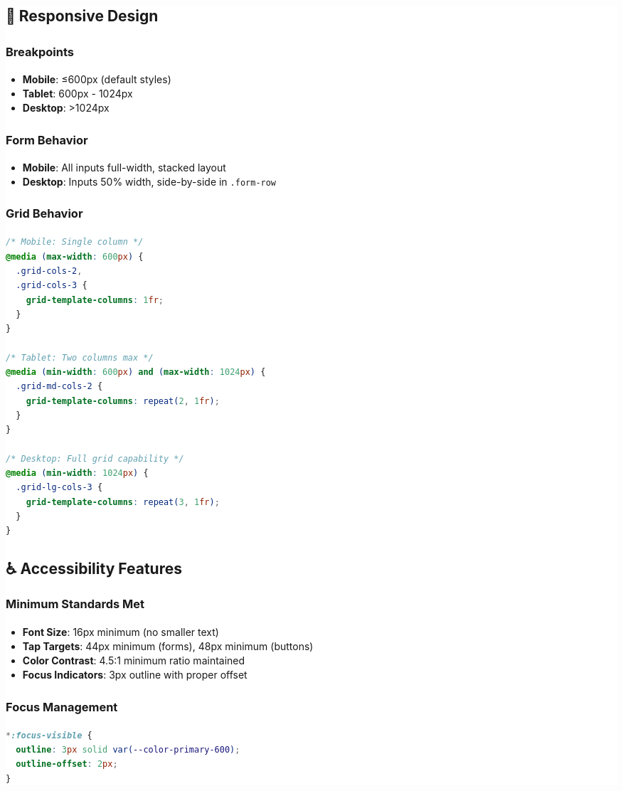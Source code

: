 ## 📱 **Responsive Design**

### Breakpoints
- **Mobile**: ≤600px (default styles)
- **Tablet**: 600px - 1024px  
- **Desktop**: >1024px

### Form Behavior
- **Mobile**: All inputs full-width, stacked layout
- **Desktop**: Inputs 50% width, side-by-side in `.form-row`

### Grid Behavior
```css
/* Mobile: Single column */
@media (max-width: 600px) {
  .grid-cols-2,
  .grid-cols-3 {
    grid-template-columns: 1fr;
  }
}

/* Tablet: Two columns max */
@media (min-width: 600px) and (max-width: 1024px) {
  .grid-md-cols-2 {
    grid-template-columns: repeat(2, 1fr);
  }
}

/* Desktop: Full grid capability */
@media (min-width: 1024px) {
  .grid-lg-cols-3 {
    grid-template-columns: repeat(3, 1fr);
  }
}
```

## ♿ **Accessibility Features**

### Minimum Standards Met
- **Font Size**: 16px minimum (no smaller text)
- **Tap Targets**: 44px minimum (forms), 48px minimum (buttons)
- **Color Contrast**: 4.5:1 minimum ratio maintained
- **Focus Indicators**: 3px outline with proper offset

### Focus Management
```css
*:focus-visible {
  outline: 3px solid var(--color-primary-600);
  outline-offset: 2px;
}
```
